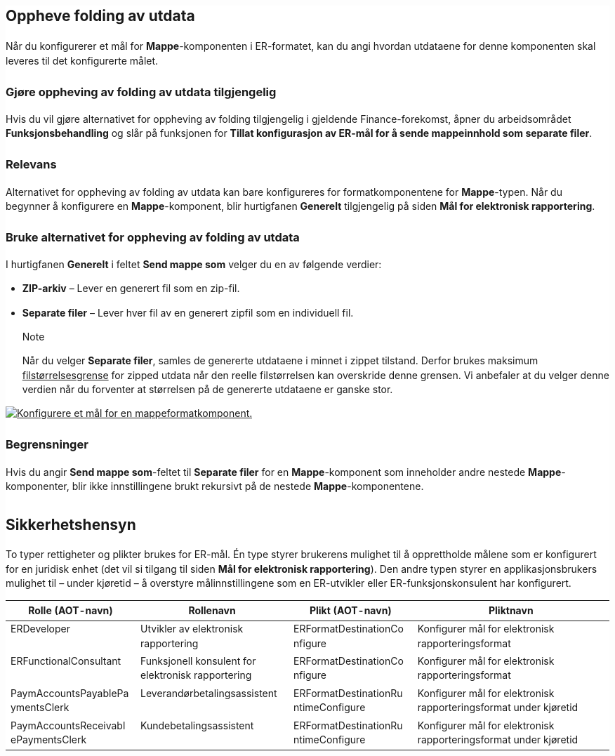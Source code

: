 ## <a name="output-unfolding"></a>Oppheve folding av utdata

Når du konfigurerer et mål for **Mappe**-komponenten i ER-formatet, kan du angi hvordan utdataene for denne komponenten skal leveres til det konfigurerte målet.

### <a name="make-output-unfolding-available"></a>Gjøre oppheving av folding av utdata tilgjengelig

Hvis du vil gjøre alternativet for oppheving av folding tilgjengelig i gjeldende Finance-forekomst, åpner du arbeidsområdet **Funksjonsbehandling** og slår på funksjonen for **Tillat konfigurasjon av ER-mål for å sende mappeinnhold som separate filer**.

### <a name="applicability"></a>Relevans

Alternativet for oppheving av folding av utdata kan bare konfigureres for formatkomponentene for **Mappe**-typen. Når du begynner å konfigurere en **Mappe**-komponent, blir hurtigfanen **Generelt** tilgjengelig på siden **Mål for elektronisk rapportering**. 

### <a name="use-the-output-unfolding-option"></a>Bruke alternativet for oppheving av folding av utdata

I hurtigfanen **Generelt** i feltet **Send mappe som** velger du en av følgende verdier:

- **ZIP-arkiv** – Lever en generert fil som en zip-fil.
- **Separate filer** – Lever hver fil av en generert zipfil som en individuell fil.

    > [!NOTE]
    > Når du velger **Separate filer**, samles de genererte utdataene i minnet i zippet tilstand. Derfor brukes maksimum [filstørrelsesgrense](er-compress-outbound-files.md) for zipped utdata når den reelle filstørrelsen kan overskride denne grensen. Vi anbefaler at du velger denne verdien når du forventer at størrelsen på de genererte utdataene er ganske stor.

[![Konfigurere et mål for en mappeformatkomponent.](./media/er_destinations-set-unfolding-option.png)](./media/er_destinations-set-unfolding-option.png)

### <a name="limitations"></a>Begrensninger

Hvis du angir **Send mappe som**-feltet til **Separate filer** for en **Mappe**-komponent som inneholder andre nestede **Mappe**-komponenter, blir ikke innstillingene brukt rekursivt på de nestede **Mappe**-komponentene.

## <a name="security-considerations"></a>Sikkerhetshensyn

To typer rettigheter og plikter brukes for ER-mål. Én type styrer brukerens mulighet til å opprettholde målene som er konfigurert for en juridisk enhet (det vil si tilgang til siden **Mål for elektronisk rapportering**). Den andre typen styrer en applikasjonsbrukers mulighet til – under kjøretid – å overstyre målinnstillingene som en ER-utvikler eller ER-funksjonskonsulent har konfigurert.

| Rolle (AOT-navn)                     | Rollenavn                                  | Plikt (AOT-navn)                     | Pliktnavn                                                        |
|-------------------------------------|--------------------------------------------|-------------------------------------|------------------------------------------------------------------|
| ERDeveloper                         | Utvikler av elektronisk rapportering             | ERFormatDestinationConfigure        | Konfigurer mål for elektronisk rapporteringsformat                |
| ERFunctionalConsultant              | Funksjonell konsulent for elektronisk rapportering | ERFormatDestinationConfigure        | Konfigurer mål for elektronisk rapporteringsformat                |
| PaymAccountsPayablePaymentsClerk    | Leverandørbetalingsassistent            | ERFormatDestinationRuntimeConfigure | Konfigurer mål for elektronisk rapporteringsformat under kjøretid |
| PaymAccountsReceivablePaymentsClerk | Kundebetalingsassistent         | ERFormatDestinationRuntimeConfigure | Konfigurer mål for elektronisk rapporteringsformat under kjøretid |
